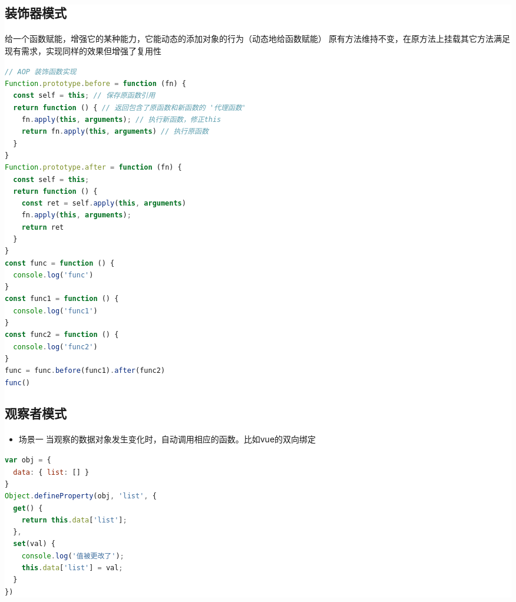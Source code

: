 ## 装饰器模式

给一个函数赋能，增强它的某种能力，它能动态的添加对象的行为（动态地给函数赋能）
原有方法维持不变，在原方法上挂载其它方法满足现有需求，实现同样的效果但增强了复用性

```javascript
// AOP 装饰函数实现
Function.prototype.before = function (fn) {
  const self = this; // 保存原函数引用
  return function () { // 返回包含了原函数和新函数的 '代理函数'
    fn.apply(this, arguments); // 执行新函数，修正this
    return fn.apply(this, arguments) // 执行原函数
  }
}
Function.prototype.after = function (fn) {
  const self = this;
  return function () {
    const ret = self.apply(this, arguments)
    fn.apply(this, arguments);
    return ret
  }
}
const func = function () {
  console.log('func')
}
const func1 = function () {
  console.log('func1')
}
const func2 = function () {
  console.log('func2')
}
func = func.before(func1).after(func2)
func()
```

## 观察者模式

- 场景一 当观察的数据对象发生变化时，自动调用相应的函数。比如vue的双向绑定

```javascript
var obj = {
  data: { list: [] }
}
Object.defineProperty(obj, 'list', {
  get() {
    return this.data['list'];
  },
  set(val) {
    console.log('值被更改了');
    this.data['list'] = val;
  }
})
```

